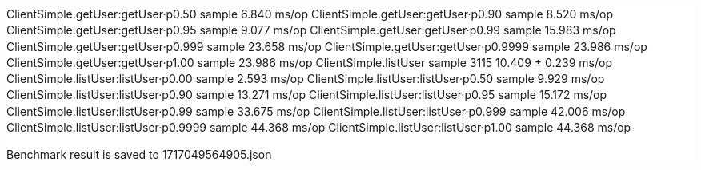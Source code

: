 ClientSimple.getUser:getUser·p0.50          sample         6.840           ms/op
ClientSimple.getUser:getUser·p0.90          sample         8.520           ms/op
ClientSimple.getUser:getUser·p0.95          sample         9.077           ms/op
ClientSimple.getUser:getUser·p0.99          sample        15.983           ms/op
ClientSimple.getUser:getUser·p0.999         sample        23.658           ms/op
ClientSimple.getUser:getUser·p0.9999        sample        23.986           ms/op
ClientSimple.getUser:getUser·p1.00          sample        23.986           ms/op
ClientSimple.listUser                       sample  3115  10.409 ± 0.239   ms/op
ClientSimple.listUser:listUser·p0.00        sample         2.593           ms/op
ClientSimple.listUser:listUser·p0.50        sample         9.929           ms/op
ClientSimple.listUser:listUser·p0.90        sample        13.271           ms/op
ClientSimple.listUser:listUser·p0.95        sample        15.172           ms/op
ClientSimple.listUser:listUser·p0.99        sample        33.675           ms/op
ClientSimple.listUser:listUser·p0.999       sample        42.006           ms/op
ClientSimple.listUser:listUser·p0.9999      sample        44.368           ms/op
ClientSimple.listUser:listUser·p1.00        sample        44.368           ms/op

Benchmark result is saved to 1717049564905.json
